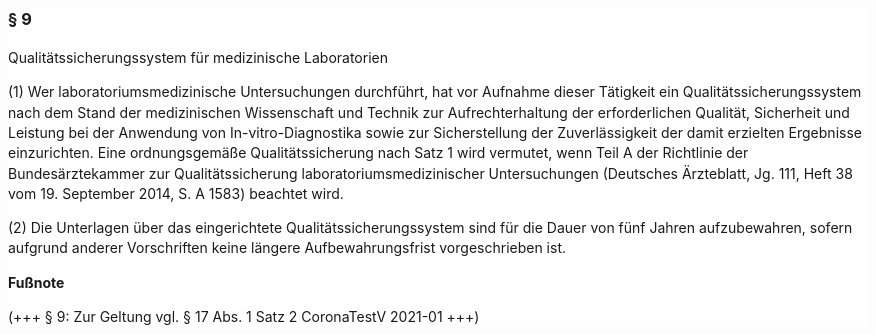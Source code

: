 </div>

</div>

</div>

</div>

<span id="BJNR176200998BJNE002704123.html"></span>

### § 9  
Qualitätssicherungssystem für medizinische Laboratorien

<div>

<div class="jnhtml">

<div>

<div class="jurAbsatz">

(1) Wer laboratoriumsmedizinische Untersuchungen durchführt, hat vor
Aufnahme dieser Tätigkeit ein Qualitätssicherungssystem nach dem Stand
der medizinischen Wissenschaft und Technik zur Aufrechterhaltung der
erforderlichen Qualität, Sicherheit und Leistung bei der Anwendung von
In-vitro-Diagnostika sowie zur Sicherstellung der Zuverlässigkeit der
damit erzielten Ergebnisse einzurichten. Eine ordnungsgemäße
Qualitätssicherung nach Satz 1 wird vermutet, wenn Teil A der
Richtlinie der Bundesärztekammer zur Qualitätssicherung
laboratoriumsmedizinischer Untersuchungen (Deutsches Ärzteblatt, Jg.
111, Heft 38 vom 19. September 2014, S. A 1583) beachtet wird.

</div>

<div class="jurAbsatz">

(2) Die Unterlagen über das eingerichtete Qualitätssicherungssystem sind
für die Dauer von fünf Jahren aufzubewahren, sofern aufgrund anderer
Vorschriften keine längere Aufbewahrungsfrist vorgeschrieben ist.

</div>

</div>

</div>

</div>

<div>

  
**Fußnote**

<div class="jnhtml">

<div>

<div class="jurAbsatz">

(+++ § 9: Zur Geltung vgl. § 17 Abs. 1 Satz 2 CoronaTestV 2021-01 +++)

</div>
